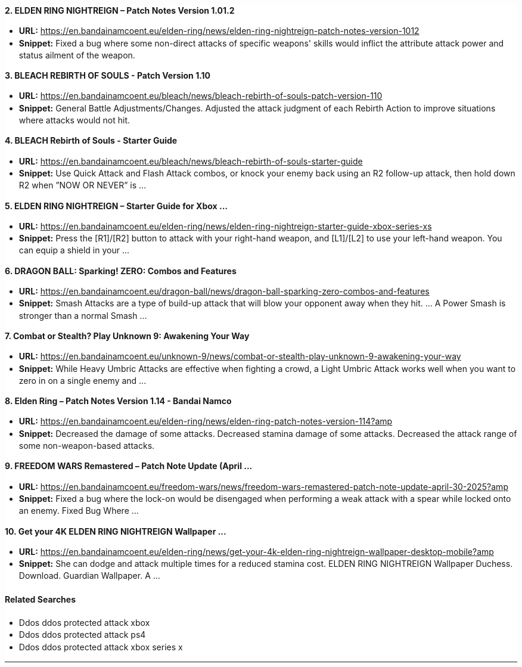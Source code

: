 **2. ELDEN RING NIGHTREIGN – Patch Notes Version 1.01.2**
* **URL:** https://en.bandainamcoent.eu/elden-ring/news/elden-ring-nightreign-patch-notes-version-1012
* **Snippet:** Fixed a bug where some non-direct attacks of specific weapons' skills would inflict the attribute attack power and status ailment of the weapon.

**3. BLEACH REBIRTH OF SOULS - Patch Version 1.10**
* **URL:** https://en.bandainamcoent.eu/bleach/news/bleach-rebirth-of-souls-patch-version-110
* **Snippet:** General Battle Adjustments/Changes. Adjusted the attack judgment of each Rebirth Action to improve situations where attacks would not hit.

**4. BLEACH Rebirth of Souls - Starter Guide**
* **URL:** https://en.bandainamcoent.eu/bleach/news/bleach-rebirth-of-souls-starter-guide
* **Snippet:** Use Quick Attack and Flash Attack combos, or knock your enemy back using an R2 follow-up attack, then hold down R2 when ”NOW OR NEVER” is ...

**5. ELDEN RING NIGHTREIGN – Starter Guide for Xbox ...**
* **URL:** https://en.bandainamcoent.eu/elden-ring/news/elden-ring-nightreign-starter-guide-xbox-series-xs
* **Snippet:** Press the [R1]/[R2] button to attack with your right-hand weapon, and [L1]/[L2] to use your left-hand weapon. You can equip a shield in your ...

**6. DRAGON BALL: Sparking! ZERO: Combos and Features**
* **URL:** https://en.bandainamcoent.eu/dragon-ball/news/dragon-ball-sparking-zero-combos-and-features
* **Snippet:** Smash Attacks are a type of build-up attack that will blow your opponent away when they hit. ... A Power Smash is stronger than a normal Smash ...

**7. Combat or Stealth? Play Unknown 9: Awakening Your Way**
* **URL:** https://en.bandainamcoent.eu/unknown-9/news/combat-or-stealth-play-unknown-9-awakening-your-way
* **Snippet:** While Heavy Umbric Attacks are effective when fighting a crowd, a Light Umbric Attack works well when you want to zero in on a single enemy and ...

**8. Elden Ring – Patch Notes Version 1.14 - Bandai Namco**
* **URL:** https://en.bandainamcoent.eu/elden-ring/news/elden-ring-patch-notes-version-114?amp
* **Snippet:** Decreased the damage of some attacks. Decreased stamina damage of some attacks. Decreased the attack range of some non-weapon-based attacks.

**9. FREEDOM WARS Remastered – Patch Note Update (April ...**
* **URL:** https://en.bandainamcoent.eu/freedom-wars/news/freedom-wars-remastered-patch-note-update-april-30-2025?amp
* **Snippet:** Fixed a bug where the lock-on would be disengaged when performing a weak attack with a spear while locked onto an enemy. Fixed Bug Where ...

**10. Get your 4K ELDEN RING NIGHTREIGN Wallpaper ...**
* **URL:** https://en.bandainamcoent.eu/elden-ring/news/get-your-4k-elden-ring-nightreign-wallpaper-desktop-mobile?amp
* **Snippet:** She can dodge and attack multiple times for a reduced stamina cost. ELDEN RING NIGHTREIGN Wallpaper Duchess. Download. Guardian Wallpaper. A ...

#### Related Searches
* Ddos ddos protected attack xbox
* Ddos ddos protected attack ps4
* Ddos ddos protected attack xbox series x

---